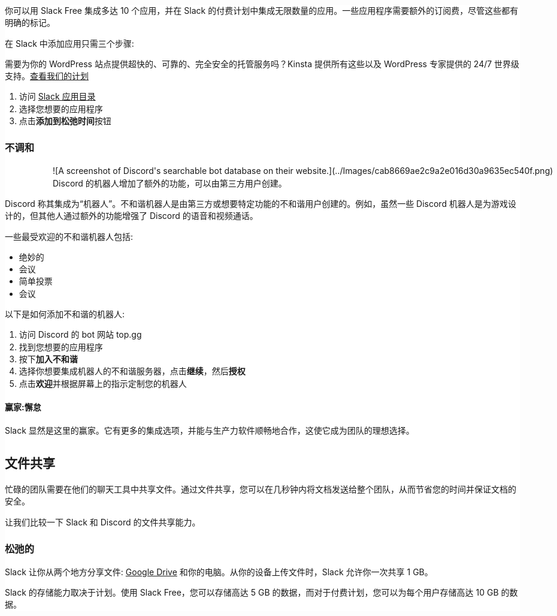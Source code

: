 你可以用 Slack Free 集成多达 10 个应用，并在 Slack 的付费计划中集成无限数量的应用。一些应用程序需要额外的订阅费，尽管这些都有明确的标记。

在 Slack 中添加应用只需三个步骤:

需要为你的 WordPress 站点提供超快的、可靠的、完全安全的托管服务吗？Kinsta 提供所有这些以及 WordPress 专家提供的 24/7 世界级支持。[查看我们的计划](https://kinsta.com/plans/?in-article-cta)

1.  访问 [Slack 应用目录](https://slack.com/apps)
2.  选择您想要的应用程序
3.  点击**添加到松弛时间**按钮

### 不调和

<figure>

<figure style="width: 1600px" class="wp-caption alignnone">![A screenshot of Discord's searchable bot database on their website.](../Images/cab8669ae2c9a2e016d30a9635ec540f.png)

<figcaption class="wp-caption-text">Discord 的机器人增加了额外的功能，可以由第三方用户创建。</figcaption>

</figure>

</figure>

Discord 称其集成为“机器人”。不和谐机器人是由第三方或想要特定功能的不和谐用户创建的。例如，虽然一些 Discord 机器人是为游戏设计的，但其他人通过额外的功能增强了 Discord 的语音和视频通话。

一些最受欢迎的不和谐机器人包括:

*   绝妙的
*   会议
*   简单投票
*   会议

以下是如何添加不和谐的机器人:

1.  访问 Discord 的 bot 网站 top.gg
2.  找到您想要的应用程序
3.  按下**加入不和谐**
4.  选择你想要集成机器人的不和谐服务器，点击**继续**，然后**授权**
5.  点击**欢迎**并根据屏幕上的指示定制您的机器人

#### 赢家:懈怠

Slack 显然是这里的赢家。它有更多的集成选项，并能与生产力软件顺畅地合作，这使它成为团队的理想选择。

## 文件共享

忙碌的团队需要在他们的聊天工具中共享文件。通过文件共享，您可以在几秒钟内将文档发送给整个团队，从而节省您的时间并保证文档的安全。

让我们比较一下 Slack 和 Discord 的文件共享能力。

### 松弛的

Slack 让你从两个地方分享文件: [Google Drive](https://kinsta.com/blog/google-workspace/#google-drive) 和你的电脑。从你的设备上传文件时，Slack 允许你一次共享 1 GB。

Slack 的存储能力取决于计划。使用 Slack Free，您可以存储高达 5 GB 的数据，而对于付费计划，您可以为每个用户存储高达 10 GB 的数据。
